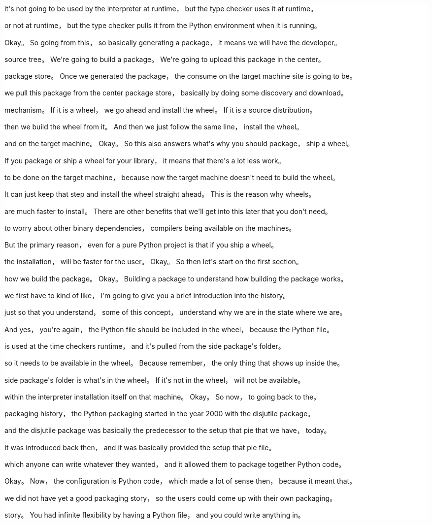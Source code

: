  it's not going to be used by the interpreter at runtime， but the type checker uses it at runtime。

 or not at runtime， but the type checker pulls it from the Python environment when it is running。

 Okay。 So going from this， so basically generating a package， it means we will have the developer。

 source tree。 We're going to build a package。 We're going to upload this package in the center。

 package store。 Once we generated the package， the consume on the target machine site is going to be。

 we pull this package from the center package store， basically by doing some discovery and download。

 mechanism。 If it is a wheel， we go ahead and install the wheel。 If it is a source distribution。

 then we build the wheel from it。 And then we just follow the same line， install the wheel。

 and on the target machine。 Okay。 So this also answers what's why you should package， ship a wheel。

 If you package or ship a wheel for your library， it means that there's a lot less work。

 to be done on the target machine， because now the target machine doesn't need to build the wheel。

 It can just keep that step and install the wheel straight ahead。 This is the reason why wheels。

 are much faster to install。 There are other benefits that we'll get into this later that you don't need。

 to worry about other binary dependencies， compilers being available on the machines。

 But the primary reason， even for a pure Python project is that if you ship a wheel。

 the installation， will be faster for the user。 Okay。 So then let's start on the first section。

 how we build the package。 Okay。 Building a package to understand how building the package works。

 we first have to kind of like， I'm going to give you a brief introduction into the history。

 just so that you understand， some of this concept， understand why we are in the state where we are。

 And yes， you're again， the Python file should be included in the wheel， because the Python file。

 is used at the time checkers runtime， and it's pulled from the side package's folder。

 so it needs to be available in the wheel。 Because remember， the only thing that shows up inside the。

 side package's folder is what's in the wheel。 If it's not in the wheel， will not be available。

 within the interpreter installation itself on that machine。 Okay。 So now， to going back to the。

 packaging history， the Python packaging started in the year 2000 with the disjutile package。

 and the disjutile package was basically the predecessor to the setup that pie that we have， today。

 It was introduced back then， and it was basically provided the setup that pie file。

 which anyone can write whatever they wanted， and it allowed them to package together Python code。

 Okay。 Now， the configuration is Python code， which made a lot of sense then， because it meant that。

 we did not have yet a good packaging story， so the users could come up with their own packaging。

 story。 You had infinite flexibility by having a Python file， and you could write anything in。
